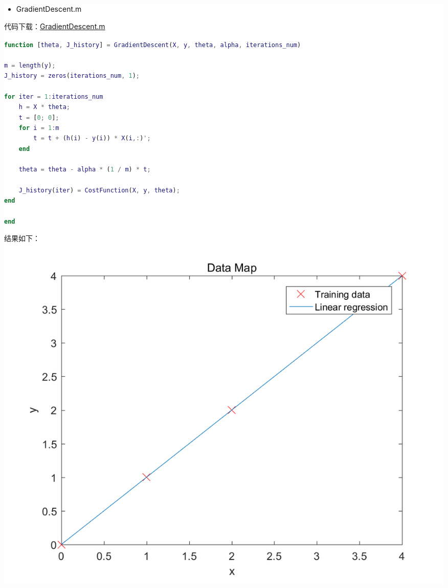 - GradientDescent.m

代码下载：[GradientDescent.m](/download/Cost-Function-Of-ML/GradientDescent.m)

``` matlab
function [theta, J_history] = GradientDescent(X, y, theta, alpha, iterations_num)

m = length(y);
J_history = zeros(iterations_num, 1);

for iter = 1:iterations_num
    h = X * theta;
    t = [0; 0];
    for i = 1:m
        t = t + (h(i) - y(i)) * X(i,:)';
    end
    
    theta = theta - alpha * (1 / m) * t;
    
    J_history(iter) = CostFunction(X, y, theta);
end

end
```

结果如下：

![data-matlab](/img/in-post/Cost-Function-Of-ML/data_map.png)
